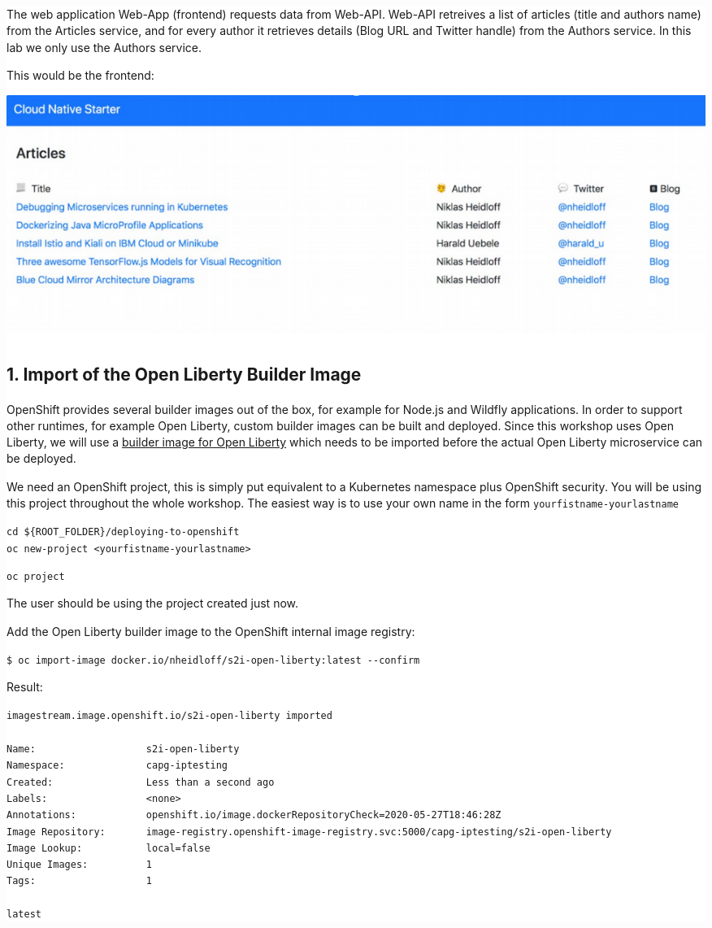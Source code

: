The web application Web-App (frontend) requests data from Web-API. Web-API retreives a list of articles (title and authors name) from the Articles service, and for every author it retrieves details (Blog URL and Twitter handle) from the Authors service. In this lab we only use the Authors service.

This would be the frontend:

![frontend](images/frontend.png)

## 1. Import of the Open Liberty Builder Image

OpenShift provides several builder images out of the box, for example for Node.js and Wildfly applications. In order to support other runtimes, for example Open Liberty, custom builder images can be built and deployed. Since this workshop uses Open Liberty, we will use a [builder image for Open Liberty](https://github.com/nheidloff/s2i-open-liberty) which needs to be imported before the actual Open Liberty microservice can be deployed.


We need an OpenShift project, this is simply put equivalent to a Kubernetes namespace plus OpenShift security. You will be using this project throughout the whole workshop.  The easiest way is to use your own name in the form `yourfistname-yourlastname`

```
cd ${ROOT_FOLDER}/deploying-to-openshift
oc new-project <yourfistname-yourlastname>
```

```
oc project
```
The user should be using the project created just now.

Add the Open Liberty builder image to the OpenShift internal image registry:

```
$ oc import-image docker.io/nheidloff/s2i-open-liberty:latest --confirm
```

Result:

```
imagestream.image.openshift.io/s2i-open-liberty imported

Name:                   s2i-open-liberty
Namespace:              capg-iptesting
Created:                Less than a second ago
Labels:                 <none>
Annotations:            openshift.io/image.dockerRepositoryCheck=2020-05-27T18:46:28Z
Image Repository:       image-registry.openshift-image-registry.svc:5000/capg-iptesting/s2i-open-liberty
Image Lookup:           local=false
Unique Images:          1
Tags:                   1

latest
```